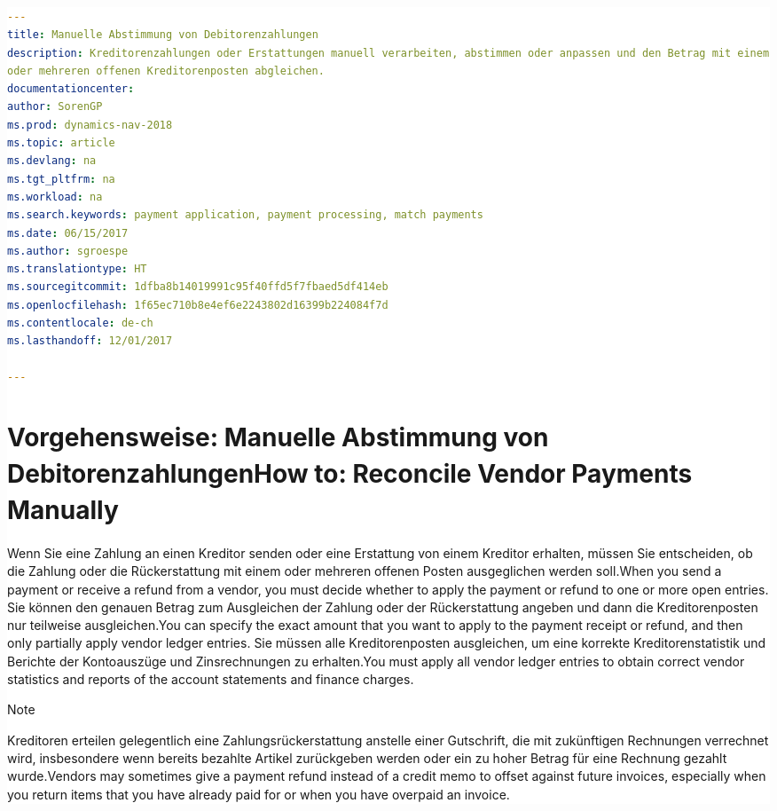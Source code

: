 ```yaml
---
title: Manuelle Abstimmung von Debitorenzahlungen
description: Kreditorenzahlungen oder Erstattungen manuell verarbeiten, abstimmen oder anpassen und den Betrag mit einem oder mehreren offenen Kreditorenposten abgleichen.
documentationcenter: 
author: SorenGP
ms.prod: dynamics-nav-2018
ms.topic: article
ms.devlang: na
ms.tgt_pltfrm: na
ms.workload: na
ms.search.keywords: payment application, payment processing, match payments
ms.date: 06/15/2017
ms.author: sgroespe
ms.translationtype: HT
ms.sourcegitcommit: 1dfba8b14019991c95f40ffd5f7fbaed5df414eb
ms.openlocfilehash: 1f65ec710b8e4ef6e2243802d16399b224084f7d
ms.contentlocale: de-ch
ms.lasthandoff: 12/01/2017

---
```

# <a name="how-to-reconcile-vendor-payments-manually"></a><span data-ttu-id="c8b18-103">Vorgehensweise: Manuelle Abstimmung von Debitorenzahlungen</span><span class="sxs-lookup"><span data-stu-id="c8b18-103">How to: Reconcile Vendor Payments Manually</span></span>
<span data-ttu-id="c8b18-104">Wenn Sie eine Zahlung an einen Kreditor senden oder eine Erstattung von einem Kreditor erhalten, müssen Sie entscheiden, ob die Zahlung oder die Rückerstattung mit einem oder mehreren offenen Posten ausgeglichen werden soll.</span><span class="sxs-lookup"><span data-stu-id="c8b18-104">When you send a payment or receive a refund from a vendor, you must decide whether to apply the payment or refund to one or more open entries.</span></span> <span data-ttu-id="c8b18-105">Sie können den genauen Betrag zum Ausgleichen der Zahlung oder der Rückerstattung angeben und dann die Kreditorenposten nur teilweise ausgleichen.</span><span class="sxs-lookup"><span data-stu-id="c8b18-105">You can specify the exact amount that you want to apply to the payment receipt or refund, and then only partially apply vendor ledger entries.</span></span> <span data-ttu-id="c8b18-106">Sie müssen alle Kreditorenposten ausgleichen, um eine korrekte Kreditorenstatistik und Berichte der Kontoauszüge und Zinsrechnungen zu erhalten.</span><span class="sxs-lookup"><span data-stu-id="c8b18-106">You must apply all vendor ledger entries to obtain correct vendor statistics and reports of the account statements and finance charges.</span></span>

> [!NOTE]  
>   <span data-ttu-id="c8b18-107">Kreditoren erteilen gelegentlich eine Zahlungsrückerstattung anstelle einer Gutschrift, die mit zukünftigen Rechnungen verrechnet wird, insbesondere wenn bereits bezahlte Artikel zurückgeben werden oder ein zu hoher Betrag für eine Rechnung gezahlt wurde.</span><span class="sxs-lookup"><span data-stu-id="c8b18-107">Vendors may sometimes give a payment refund instead of a credit memo to offset against future invoices, especially when you return items that you have already paid for or when you have overpaid an invoice.</span></span>
